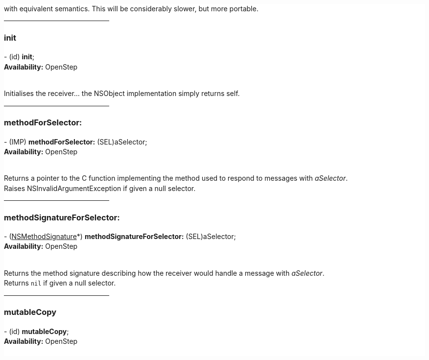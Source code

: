 with equivalent semantics. This will be considerably
slower, but more portable.

</div>
<hr width="25%" align="left" />
</div>
<div class="method">
<h3><a name="method$NSObject-init">init&nbsp;</a></h3>
- (id) <b>init</b>;<br />
<div class="availability">
<b>Availability:</b> OpenStep</div>
<br />
<div class="desc">

Initialises the receiver... the NSObject
implementation simply returns self.

</div>
<hr width="25%" align="left" />
</div>
<div class="method">
<h3><a name="method$NSObject-methodForSelector$">methodForSelector:&nbsp;</a></h3>
- (IMP) <b>methodForSelector:</b> (SEL)aSelector;<br />
<div class="availability">
<b>Availability:</b> OpenStep</div>
<br />
<div class="desc">

Returns a pointer to the C function implementing
the method used to respond to messages with
<var>aSelector</var>. <br /> Raises
NSInvalidArgumentException if
given a null selector.

</div>
<hr width="25%" align="left" />
</div>
<div class="method">
<h3><a name="method$NSObject-methodSignatureForSelector$">methodSignatureForSelector:&nbsp;</a></h3>
- (<a rel="gsdoc" href="NSMethodSignature.html#class$NSMethodSignature">NSMethodSignature</a>*) <b>methodSignatureForSelector:</b> (SEL)aSelector;<br />
<div class="availability">
<b>Availability:</b> OpenStep</div>
<br />
<div class="desc">

Returns the method signature describing how the
receiver would handle a message with
<var>aSelector</var>. <br /> Returns <code>nil</code>
if given a null selector.

</div>
<hr width="25%" align="left" />
</div>
<div class="method">
<h3><a name="method$NSObject-mutableCopy">mutableCopy&nbsp;</a></h3>
- (id) <b>mutableCopy</b>;<br />
<div class="availability">
<b>Availability:</b> OpenStep</div>
<br />
<div class="desc">
